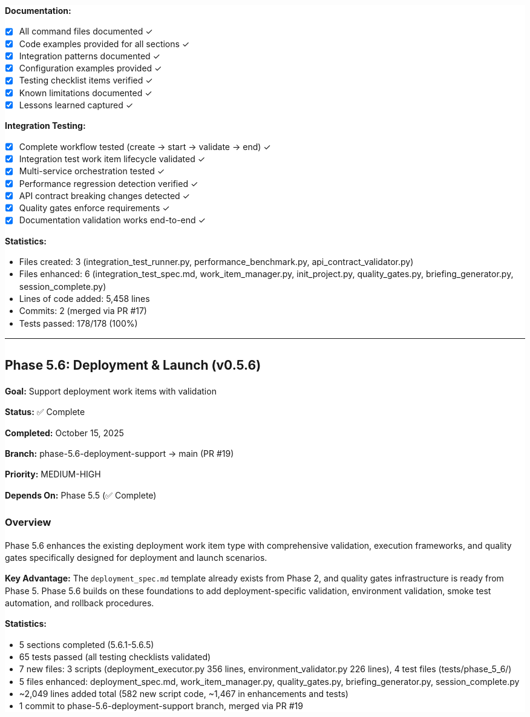 **Documentation:**
- [x] All command files documented ✓
- [x] Code examples provided for all sections ✓
- [x] Integration patterns documented ✓
- [x] Configuration examples provided ✓
- [x] Testing checklist items verified ✓
- [x] Known limitations documented ✓
- [x] Lessons learned captured ✓

**Integration Testing:**
- [x] Complete workflow tested (create → start → validate → end) ✓
- [x] Integration test work item lifecycle validated ✓
- [x] Multi-service orchestration tested ✓
- [x] Performance regression detection verified ✓
- [x] API contract breaking changes detected ✓
- [x] Quality gates enforce requirements ✓
- [x] Documentation validation works end-to-end ✓

**Statistics:**
- Files created: 3 (integration_test_runner.py, performance_benchmark.py, api_contract_validator.py)
- Files enhanced: 6 (integration_test_spec.md, work_item_manager.py, init_project.py, quality_gates.py, briefing_generator.py, session_complete.py)
- Lines of code added: 5,458 lines
- Commits: 2 (merged via PR #17)
- Tests passed: 178/178 (100%)

---

## Phase 5.6: Deployment & Launch (v0.5.6)

**Goal:** Support deployment work items with validation

**Status:** ✅ Complete

**Completed:** October 15, 2025

**Branch:** phase-5.6-deployment-support → main (PR #19)

**Priority:** MEDIUM-HIGH

**Depends On:** Phase 5.5 (✅ Complete)

### Overview

Phase 5.6 enhances the existing deployment work item type with comprehensive validation, execution frameworks, and quality gates specifically designed for deployment and launch scenarios.

**Key Advantage:** The `deployment_spec.md` template already exists from Phase 2, and quality gates infrastructure is ready from Phase 5. Phase 5.6 builds on these foundations to add deployment-specific validation, environment validation, smoke test automation, and rollback procedures.

**Statistics:**
- 5 sections completed (5.6.1-5.6.5)
- 65 tests passed (all testing checklists validated)
- 7 new files: 3 scripts (deployment_executor.py 356 lines, environment_validator.py 226 lines), 4 test files (tests/phase_5_6/)
- 5 files enhanced: deployment_spec.md, work_item_manager.py, quality_gates.py, briefing_generator.py, session_complete.py
- ~2,049 lines added total (582 new script code, ~1,467 in enhancements and tests)
- 1 commit to phase-5.6-deployment-support branch, merged via PR #19
